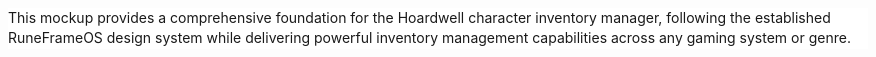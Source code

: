 
This mockup provides a comprehensive foundation for the Hoardwell character inventory manager, following the established RuneFrameOS design system while delivering powerful inventory management capabilities across any gaming system or genre.
